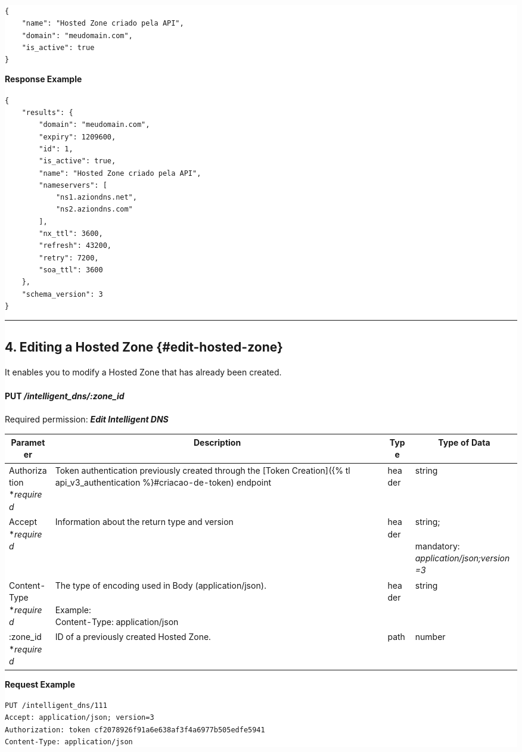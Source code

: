 ~~~
{
    "name": "Hosted Zone criado pela API",
    "domain": "meudomain.com",
    "is_active": true
}
~~~

**Response Example**

~~~
{
    "results": {
        "domain": "meudomain.com",
        "expiry": 1209600,
        "id": 1,
        "is_active": true,
        "name": "Hosted Zone criado pela API",
        "nameservers": [
            "ns1.aziondns.net",
            "ns2.aziondns.com"
        ],
        "nx_ttl": 3600,
        "refresh": 43200,
        "retry": 7200,
        "soa_ttl": 3600
    },
    "schema_version": 3
}
~~~

---

## 4. Editing a Hosted Zone {#edit-hosted-zone}

It enables you to modify a Hosted Zone that has already been created.

#### **PUT** */intelligent_dns/:zone_id* 

Required permission: ***Edit Intelligent DNS***

| Parameter                     | Description                                                  | Type   | Type of Data                                             |
| ----------------------------- | ------------------------------------------------------------ | ------ | -------------------------------------------------------- |
| Authorization <br>**required* | Token authentication previously created through the [Token Creation]({% tl api_v3_authentication %}#criacao-de-token) endpoint | header | string                                                   |
| Accept <br> **required*       | Information about the return type and version                | header | string; <br><br> mandatory: *application/json;version=3* |
| Content-Type <br>**required*  | The type of encoding used in Body (application/json). <br><br>Example:<br>Content-Type: application/json | header | string                                                   |
| :zone_id <br>**required*      | ID of a previously created Hosted Zone.                      | path   | number                                                   |

**Request Example**

```
PUT /intelligent_dns/111
Accept: application/json; version=3
Authorization: token cf2078926f91a6e638af3f4a6977b505edfe5941
Content-Type: application/json
```
